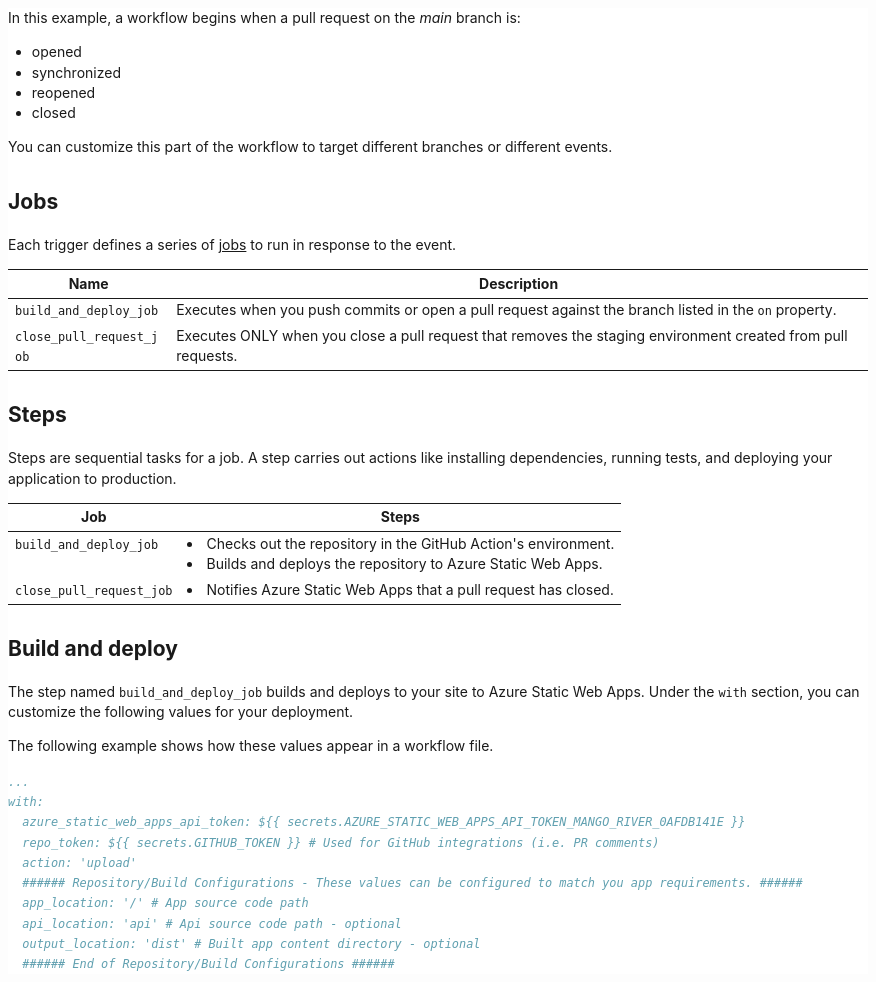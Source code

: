 In this example, a workflow begins when a pull request on the *main* branch is:

- opened
- synchronized
- reopened
- closed

You can customize this part of the workflow to target different branches or different events.

## Jobs

Each trigger defines a series of [jobs](https://help.github.com/actions/reference/workflow-syntax-for-github-actions#jobs) to run in response to the event.

| Name | Description |
| --- | --- |
| `build_and_deploy_job` | Executes when you push commits or open a pull request against the branch listed in the `on` property.          |
| `close_pull_request_job` | Executes ONLY when you close a pull request that removes the staging environment created from pull requests. |

## Steps

Steps are sequential tasks for a job. A step carries out actions like installing dependencies, running tests, and deploying your application to production.

| Job | Steps |
| --- | --- |
| `build_and_deploy_job` | <li>Checks out the repository in the GitHub Action's environment.<li>Builds and deploys the repository to Azure Static Web Apps. |
| `close_pull_request_job` | <li>Notifies Azure Static Web Apps that a pull request has closed. |

## Build and deploy

The step named `build_and_deploy_job` builds and deploys to your site to Azure Static Web Apps. Under the `with` section, you can customize the following values for your deployment.

The following example shows how these values appear in a workflow file.

```yml
...
with:
  azure_static_web_apps_api_token: ${{ secrets.AZURE_STATIC_WEB_APPS_API_TOKEN_MANGO_RIVER_0AFDB141E }}
  repo_token: ${{ secrets.GITHUB_TOKEN }} # Used for GitHub integrations (i.e. PR comments)
  action: 'upload'
  ###### Repository/Build Configurations - These values can be configured to match you app requirements. ######
  app_location: '/' # App source code path
  api_location: 'api' # Api source code path - optional
  output_location: 'dist' # Built app content directory - optional
  ###### End of Repository/Build Configurations ######
```

